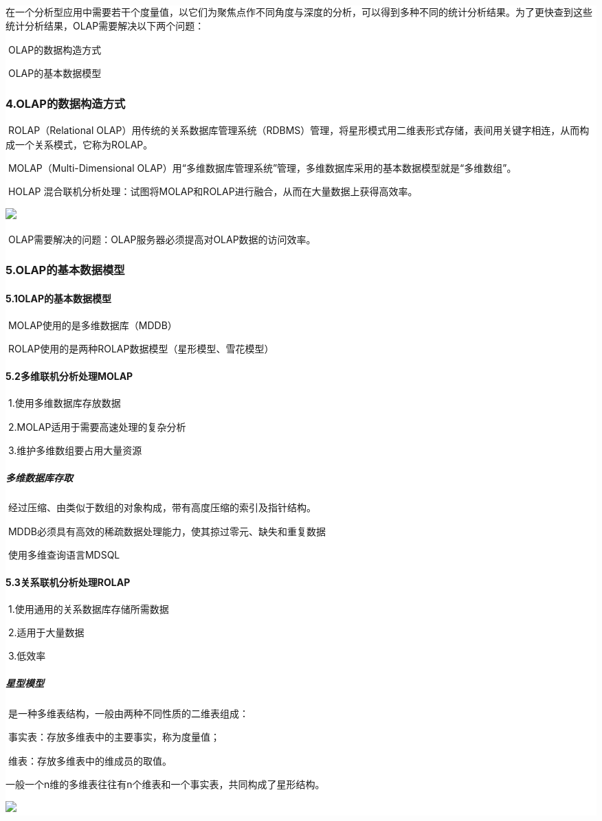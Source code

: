 ​		在一个分析型应用中需要若干个度量值，以它们为聚焦点作不同角度与深度的分析，可以得到多种不同的统计分析结果。为了更快查到这些统计分析结果，OLAP需要解决以下两个问题：

​		OLAP的数据构造方式

​		OLAP的基本数据模型

### 4.OLAP的数据构造方式

​		ROLAP（Relational OLAP）用传统的关系数据库管理系统（RDBMS）管理，将星形模式用二维表形式存储，表间用关键字相连，从而构成一个关系模式，它称为ROLAP。

​		MOLAP（Multi-Dimensional OLAP）用“多维数据库管理系统”管理，多维数据库采用的基本数据模型就是“多维数组”。

​		HOLAP 混合联机分析处理：试图将MOLAP和ROLAP进行融合，从而在大量数据上获得高效率。

![](https://spricoder.oss-cn-shanghai.aliyuncs.com/2020-Business-Intelligence/img/lec3/8.png)

​		OLAP需要解决的问题：OLAP服务器必须提高对OLAP数据的访问效率。

### 5.OLAP的基本数据模型

#### 5.1OLAP的基本数据模型

​		MOLAP使用的是多维数据库（MDDB）

​		ROLAP使用的是两种ROLAP数据模型（星形模型、雪花模型）

#### 5.2多维联机分析处理MOLAP

​		1.使用多维数据库存放数据

​		2.MOLAP适用于需要高速处理的复杂分析

​		3.维护多维数组要占用大量资源

##### 多维数据库存取

​		经过压缩、由类似于数组的对象构成，带有高度压缩的索引及指针结构。

​		MDDB必须具有高效的稀疏数据处理能力，使其掠过零元、缺失和重复数据

​		使用多维查询语言MDSQL

#### 5.3关系联机分析处理ROLAP

​		1.使用通用的关系数据库存储所需数据

​		2.适用于大量数据

​		3.低效率

##### 星型模型

​		是一种多维表结构，一般由两种不同性质的二维表组成：

​			事实表：存放多维表中的主要事实，称为度量值；

​			维表：存放多维表中的维成员的取值。

​		一般一个n维的多维表往往有n个维表和一个事实表，共同构成了星形结构。

![](https://spricoder.oss-cn-shanghai.aliyuncs.com/2020-Business-Intelligence/img/lec3/11.png)

